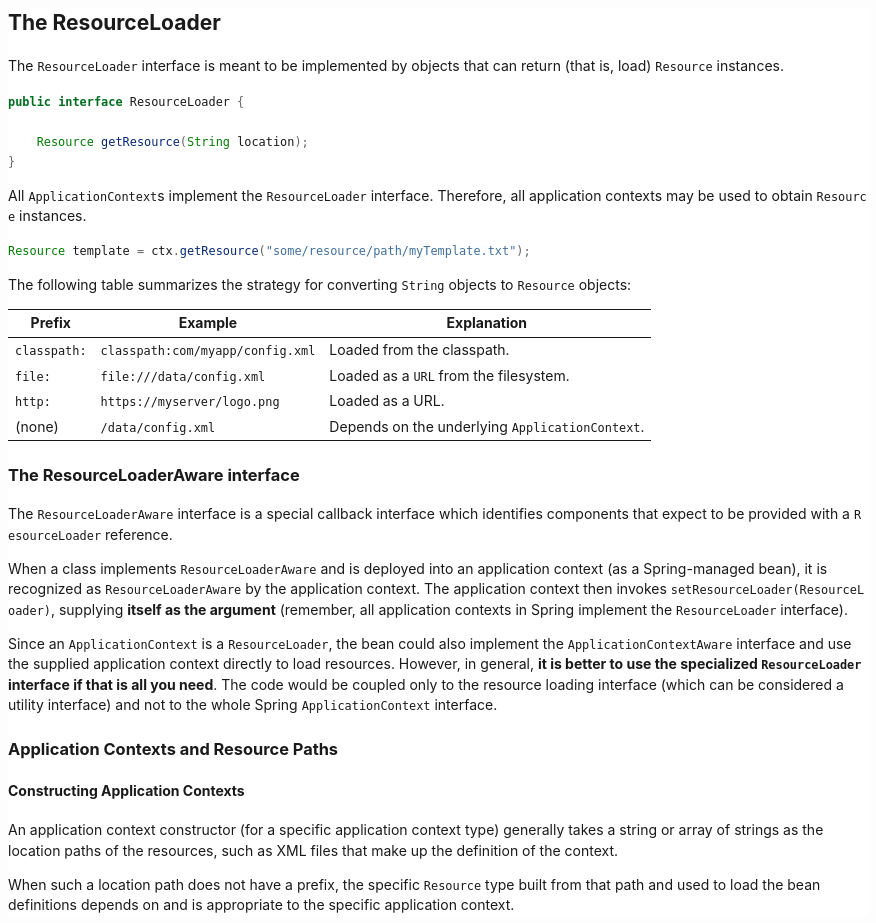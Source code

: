 ## The ResourceLoader

The `ResourceLoader` interface is meant to be implemented by objects that can return (that is, load) `Resource` instances.

```java
public interface ResourceLoader {

    Resource getResource(String location);
}
```

All `ApplicationContext`s implement the `ResourceLoader` interface. Therefore, all application contexts may be used to obtain `Resource` instances.

```java
Resource template = ctx.getResource("some/resource/path/myTemplate.txt");
```

The following table summarizes the strategy for converting `String` objects to `Resource` objects:

| Prefix     | Example                        | Explanation                                                               |
|------------|--------------------------------|---------------------------------------------------------------------------|
| `classpath:` | `classpath:com/myapp/config.xml` | Loaded from the classpath.                                                |
| `file:`      | `file:///data/config.xml`        | Loaded as a `URL` from the filesystem. |
| `http:`      | `https://myserver/logo.png`      | Loaded as a URL.                                                          |
| (none)     | `/data/config.xml`               | Depends on the underlying `ApplicationContext`.                             |

### The ResourceLoaderAware interface

The `ResourceLoaderAware` interface is a special callback interface which identifies components that expect to be provided with a `ResourceLoader` reference. 

When a class implements `ResourceLoaderAware` and is deployed into an application context (as a Spring-managed bean), it is recognized as `ResourceLoaderAware` by the application context. The application context then invokes `setResourceLoader(ResourceLoader)`, supplying **itself as the argument** (remember, all application contexts in Spring implement the `ResourceLoader` interface).

Since an `ApplicationContext` is a `ResourceLoader`, the bean could also implement the `ApplicationContextAware` interface and use the supplied application context directly to load resources. However, in general, **it is better to use the specialized `ResourceLoader` interface if that is all you need**. The code would be coupled only to the resource loading interface (which can be considered a utility interface) and not to the whole Spring `ApplicationContext` interface.

### Application Contexts and Resource Paths

#### Constructing Application Contexts

An application context constructor (for a specific application context type) generally takes a string or array of strings as the location paths of the resources, such as XML files that make up the definition of the context.

When such a location path does not have a prefix, the specific `Resource` type built from that path and used to load the bean definitions depends on and is appropriate to the specific application context.
